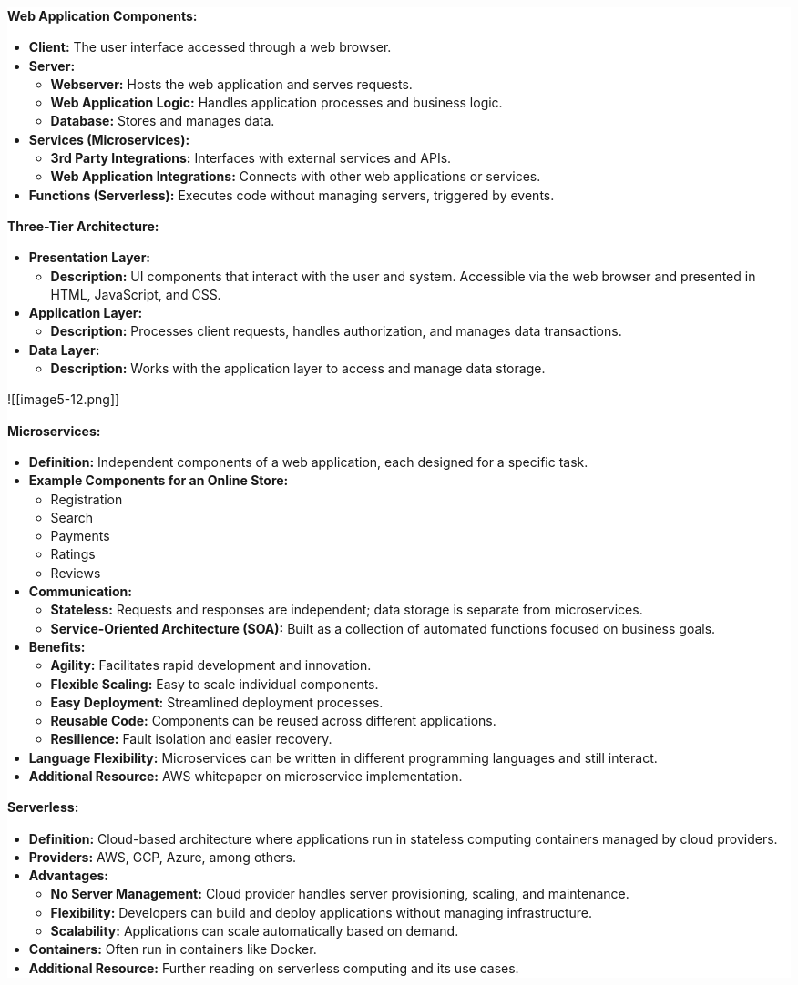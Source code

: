 

**Web Application Components:**
- **Client:** The user interface accessed through a web browser.
- **Server:**
    - **Webserver:** Hosts the web application and serves requests.
    - **Web Application Logic:** Handles application processes and business logic.
    - **Database:** Stores and manages data.
- **Services (Microservices):**
    - **3rd Party Integrations:** Interfaces with external services and APIs.
    - **Web Application Integrations:** Connects with other web applications or services.
- **Functions (Serverless):** Executes code without managing servers, triggered by events.



**Three-Tier Architecture:**
- **Presentation Layer:**
    - **Description:** UI components that interact with the user and system. Accessible via the web browser and presented in HTML, JavaScript, and CSS.
- **Application Layer:**
    - **Description:** Processes client requests, handles authorization, and manages data transactions.
- **Data Layer:**
    - **Description:** Works with the application layer to access and manage data storage.


![[image5-12.png]]

**Microservices:**
- **Definition:** Independent components of a web application, each designed for a specific task.
- **Example Components for an Online Store:**
    - Registration
    - Search
    - Payments
    - Ratings
    - Reviews
- **Communication:**
    - **Stateless:** Requests and responses are independent; data storage is separate from microservices.
    - **Service-Oriented Architecture (SOA):** Built as a collection of automated functions focused on business goals.
- **Benefits:**
    - **Agility:** Facilitates rapid development and innovation.
    - **Flexible Scaling:** Easy to scale individual components.
    - **Easy Deployment:** Streamlined deployment processes.
    - **Reusable Code:** Components can be reused across different applications.
    - **Resilience:** Fault isolation and easier recovery.
- **Language Flexibility:** Microservices can be written in different programming languages and still interact.
- **Additional Resource:** AWS whitepaper on microservice implementation.



**Serverless:**
- **Definition:** Cloud-based architecture where applications run in stateless computing containers managed by cloud providers.
- **Providers:** AWS, GCP, Azure, among others.
- **Advantages:**
    - **No Server Management:** Cloud provider handles server provisioning, scaling, and maintenance.
    - **Flexibility:** Developers can build and deploy applications without managing infrastructure.
    - **Scalability:** Applications can scale automatically based on demand.
- **Containers:** Often run in containers like Docker.
- **Additional Resource:** Further reading on serverless computing and its use cases.
